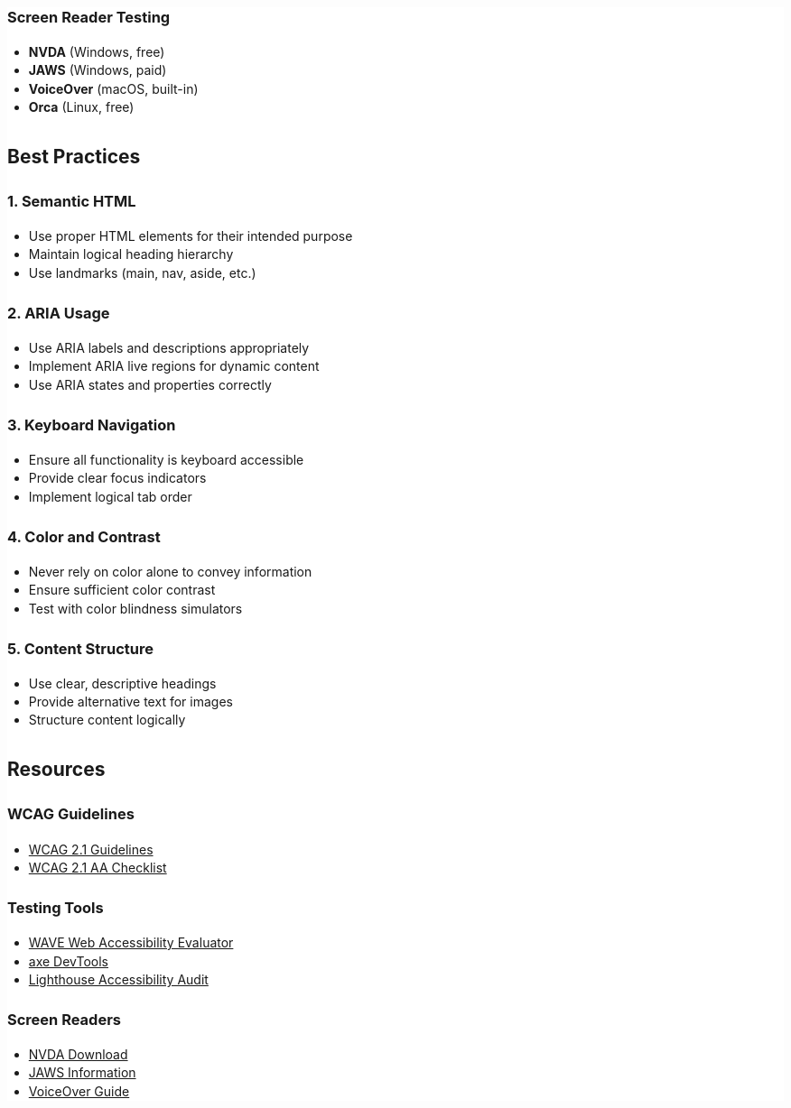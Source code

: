 ### Screen Reader Testing

- **NVDA** (Windows, free)
- **JAWS** (Windows, paid)
- **VoiceOver** (macOS, built-in)
- **Orca** (Linux, free)

## Best Practices

### 1. Semantic HTML
- Use proper HTML elements for their intended purpose
- Maintain logical heading hierarchy
- Use landmarks (main, nav, aside, etc.)

### 2. ARIA Usage
- Use ARIA labels and descriptions appropriately
- Implement ARIA live regions for dynamic content
- Use ARIA states and properties correctly

### 3. Keyboard Navigation
- Ensure all functionality is keyboard accessible
- Provide clear focus indicators
- Implement logical tab order

### 4. Color and Contrast
- Never rely on color alone to convey information
- Ensure sufficient color contrast
- Test with color blindness simulators

### 5. Content Structure
- Use clear, descriptive headings
- Provide alternative text for images
- Structure content logically

## Resources

### WCAG Guidelines
- [WCAG 2.1 Guidelines](https://www.w3.org/WAI/WCAG21/quickref/)
- [WCAG 2.1 AA Checklist](https://www.wuhcag.com/wcag-checklist/)

### Testing Tools
- [WAVE Web Accessibility Evaluator](https://wave.webaim.org/)
- [axe DevTools](https://www.deque.com/axe/devtools/)
- [Lighthouse Accessibility Audit](https://developers.google.com/web/tools/lighthouse)

### Screen Readers
- [NVDA Download](https://www.nvaccess.org/download/)
- [JAWS Information](https://www.freedomscientific.com/products/software/jaws/)
- [VoiceOver Guide](https://www.apple.com/accessibility/vision/)
